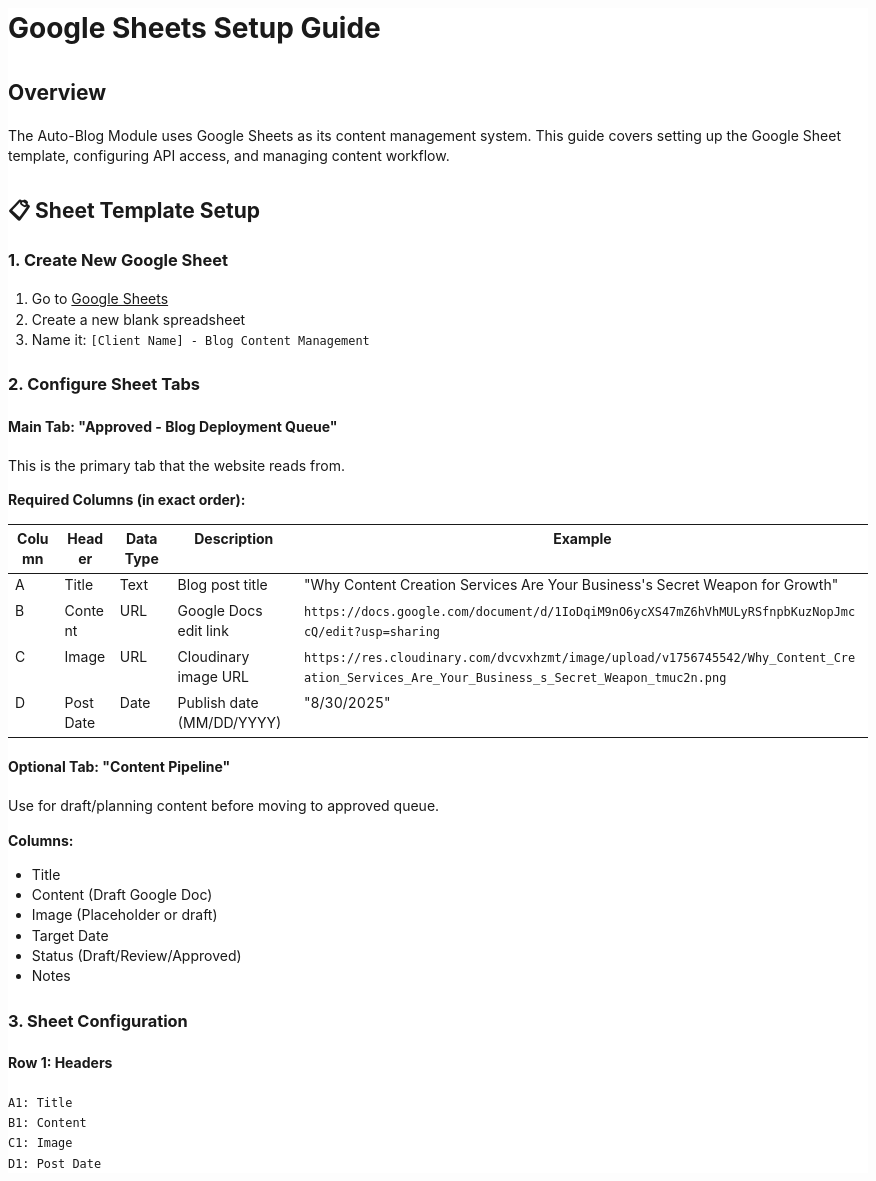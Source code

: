 # Google Sheets Setup Guide

## Overview

The Auto-Blog Module uses Google Sheets as its content management system. This guide covers setting up the Google Sheet template, configuring API access, and managing content workflow.

## 📋 Sheet Template Setup

### 1. Create New Google Sheet

1. Go to [Google Sheets](https://sheets.google.com)
2. Create a new blank spreadsheet
3. Name it: `[Client Name] - Blog Content Management`

### 2. Configure Sheet Tabs

#### Main Tab: "Approved - Blog Deployment Queue"
This is the primary tab that the website reads from.

**Required Columns (in exact order):**

| Column | Header | Data Type | Description | Example |
|--------|--------|-----------|-------------|---------|
| A | Title | Text | Blog post title | "Why Content Creation Services Are Your Business's Secret Weapon for Growth" |
| B | Content | URL | Google Docs edit link | `https://docs.google.com/document/d/1IoDqiM9nO6ycXS47mZ6hVhMULyRSfnpbKuzNopJmccQ/edit?usp=sharing` |
| C | Image | URL | Cloudinary image URL | `https://res.cloudinary.com/dvcvxhzmt/image/upload/v1756745542/Why_Content_Creation_Services_Are_Your_Business_s_Secret_Weapon_tmuc2n.png` |
| D | Post Date | Date | Publish date (MM/DD/YYYY) | "8/30/2025" |

#### Optional Tab: "Content Pipeline"
Use for draft/planning content before moving to approved queue.

**Columns:**
- Title
- Content (Draft Google Doc)
- Image (Placeholder or draft)
- Target Date
- Status (Draft/Review/Approved)
- Notes

### 3. Sheet Configuration

#### Row 1: Headers
```
A1: Title
B1: Content  
C1: Image
D1: Post Date
```

